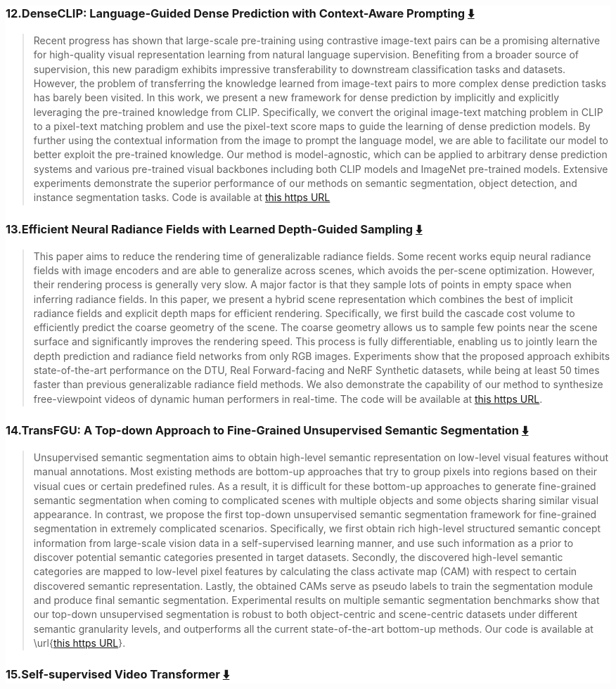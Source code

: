 ### 12.DenseCLIP: Language-Guided Dense Prediction with Context-Aware Prompting  [ :arrow_down: ](https://arxiv.org/pdf/2112.01518.pdf)
>  Recent progress has shown that large-scale pre-training using contrastive image-text pairs can be a promising alternative for high-quality visual representation learning from natural language supervision. Benefiting from a broader source of supervision, this new paradigm exhibits impressive transferability to downstream classification tasks and datasets. However, the problem of transferring the knowledge learned from image-text pairs to more complex dense prediction tasks has barely been visited. In this work, we present a new framework for dense prediction by implicitly and explicitly leveraging the pre-trained knowledge from CLIP. Specifically, we convert the original image-text matching problem in CLIP to a pixel-text matching problem and use the pixel-text score maps to guide the learning of dense prediction models. By further using the contextual information from the image to prompt the language model, we are able to facilitate our model to better exploit the pre-trained knowledge. Our method is model-agnostic, which can be applied to arbitrary dense prediction systems and various pre-trained visual backbones including both CLIP models and ImageNet pre-trained models. Extensive experiments demonstrate the superior performance of our methods on semantic segmentation, object detection, and instance segmentation tasks. Code is available at <a class="link-external link-https" href="https://github.com/raoyongming/DenseCLIP" rel="external noopener nofollow">this https URL</a>      
### 13.Efficient Neural Radiance Fields with Learned Depth-Guided Sampling  [ :arrow_down: ](https://arxiv.org/pdf/2112.01517.pdf)
>  This paper aims to reduce the rendering time of generalizable radiance fields. Some recent works equip neural radiance fields with image encoders and are able to generalize across scenes, which avoids the per-scene optimization. However, their rendering process is generally very slow. A major factor is that they sample lots of points in empty space when inferring radiance fields. In this paper, we present a hybrid scene representation which combines the best of implicit radiance fields and explicit depth maps for efficient rendering. Specifically, we first build the cascade cost volume to efficiently predict the coarse geometry of the scene. The coarse geometry allows us to sample few points near the scene surface and significantly improves the rendering speed. This process is fully differentiable, enabling us to jointly learn the depth prediction and radiance field networks from only RGB images. Experiments show that the proposed approach exhibits state-of-the-art performance on the DTU, Real Forward-facing and NeRF Synthetic datasets, while being at least 50 times faster than previous generalizable radiance field methods. We also demonstrate the capability of our method to synthesize free-viewpoint videos of dynamic human performers in real-time. The code will be available at <a class="link-external link-https" href="https://zju3dv.github.io/enerf/" rel="external noopener nofollow">this https URL</a>.      
### 14.TransFGU: A Top-down Approach to Fine-Grained Unsupervised Semantic Segmentation  [ :arrow_down: ](https://arxiv.org/pdf/2112.01515.pdf)
>  Unsupervised semantic segmentation aims to obtain high-level semantic representation on low-level visual features without manual annotations. Most existing methods are bottom-up approaches that try to group pixels into regions based on their visual cues or certain predefined rules. As a result, it is difficult for these bottom-up approaches to generate fine-grained semantic segmentation when coming to complicated scenes with multiple objects and some objects sharing similar visual appearance. In contrast, we propose the first top-down unsupervised semantic segmentation framework for fine-grained segmentation in extremely complicated scenarios. Specifically, we first obtain rich high-level structured semantic concept information from large-scale vision data in a self-supervised learning manner, and use such information as a prior to discover potential semantic categories presented in target datasets. Secondly, the discovered high-level semantic categories are mapped to low-level pixel features by calculating the class activate map (CAM) with respect to certain discovered semantic representation. Lastly, the obtained CAMs serve as pseudo labels to train the segmentation module and produce final semantic segmentation. Experimental results on multiple semantic segmentation benchmarks show that our top-down unsupervised segmentation is robust to both object-centric and scene-centric datasets under different semantic granularity levels, and outperforms all the current state-of-the-art bottom-up methods. Our code is available at \url{<a class="link-external link-https" href="https://github.com/damo-cv/TransFGU" rel="external noopener nofollow">this https URL</a>}.      
### 15.Self-supervised Video Transformer  [ :arrow_down: ](https://arxiv.org/pdf/2112.01514.pdf)